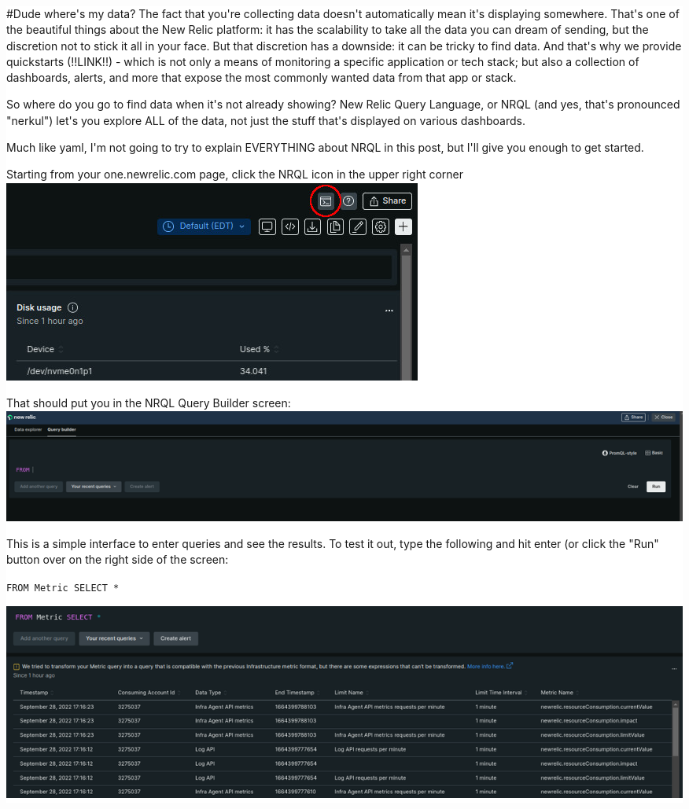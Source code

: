 #Dude where's my data?
The fact that you're collecting data doesn't automatically mean it's displaying somewhere. That's one of the beautiful things about the New Relic platform: it has the scalability to take all the data you can dream of sending, but the discretion not to stick it all in your face. But that discretion has a downside: it can be tricky to find data. And that's why we provide quickstarts (!!LINK!!) - which is not only a means of monitoring a specific application or tech stack; but also a collection of dashboards, alerts, and more that expose the most commonly wanted data from that app or stack. 

So where do you go to find data when it's not already showing? New Relic Query Language, or NRQL (and yes, that's pronounced "nerkul") let's you explore ALL of the data, not just the stuff that's displayed on various dashboards. 

Much like yaml, I'm not going to try to explain EVERYTHING about NRQL in this post, but I'll give you enough to get started.

Starting from your one.newrelic.com page, click the NRQL icon in the upper right corner
![the NRQL icon](NRQL-icon.jpg)

That should put you in the NRQL Query Builder screen:
![New Relic Query Builder screen](Query_builder.png)

This is a simple interface to enter queries and see the results. To test it out, type the following and hit enter (or click the "Run" button over on the right side of the screen:

    FROM Metric SELECT *

![result of nrql query "from Metric select \*"](from_metrics_query.png)

